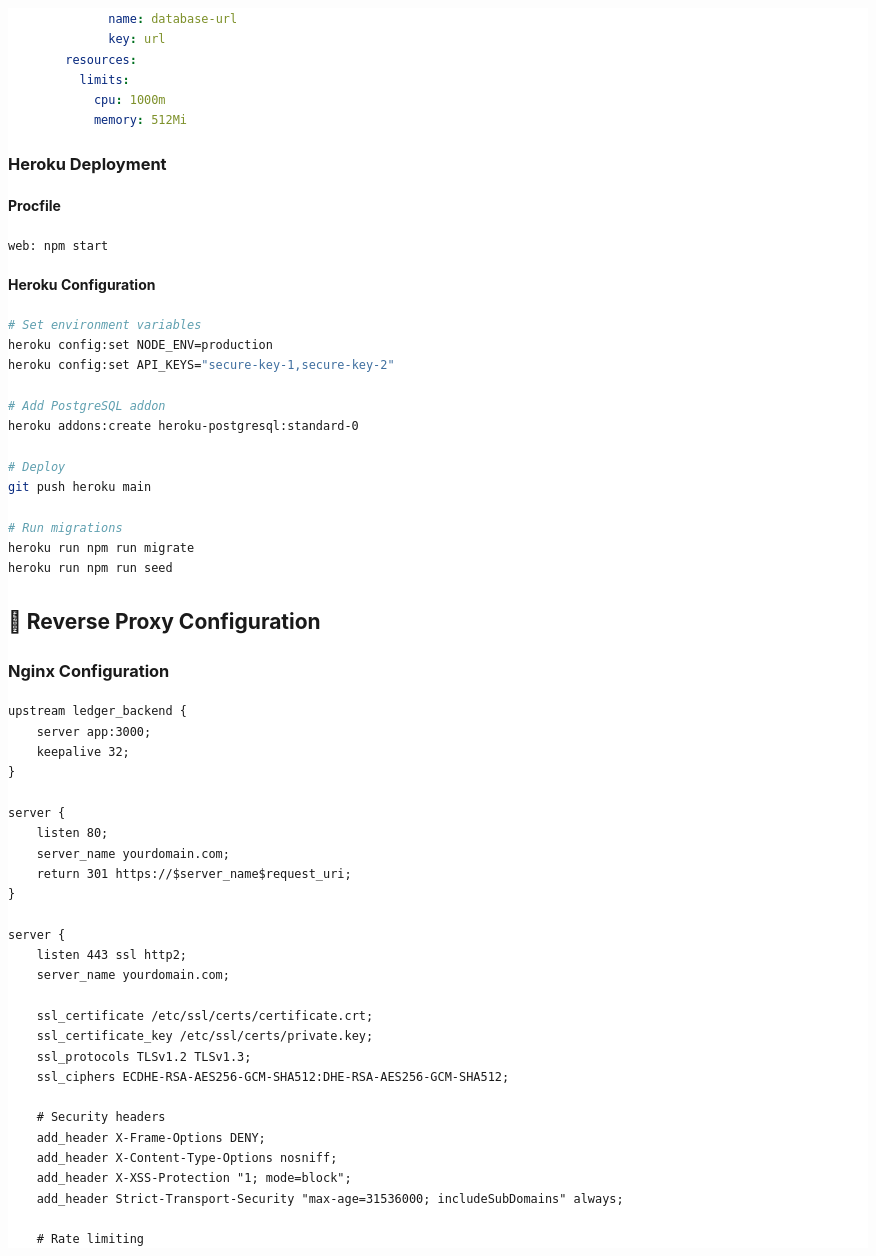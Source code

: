 ```yaml
              name: database-url
              key: url
        resources:
          limits:
            cpu: 1000m
            memory: 512Mi
```

### Heroku Deployment

#### Procfile
```
web: npm start
```

#### Heroku Configuration
```bash
# Set environment variables
heroku config:set NODE_ENV=production
heroku config:set API_KEYS="secure-key-1,secure-key-2"

# Add PostgreSQL addon
heroku addons:create heroku-postgresql:standard-0

# Deploy
git push heroku main

# Run migrations
heroku run npm run migrate
heroku run npm run seed
```

## 🔧 Reverse Proxy Configuration

### Nginx Configuration
```nginx
upstream ledger_backend {
    server app:3000;
    keepalive 32;
}

server {
    listen 80;
    server_name yourdomain.com;
    return 301 https://$server_name$request_uri;
}

server {
    listen 443 ssl http2;
    server_name yourdomain.com;

    ssl_certificate /etc/ssl/certs/certificate.crt;
    ssl_certificate_key /etc/ssl/certs/private.key;
    ssl_protocols TLSv1.2 TLSv1.3;
    ssl_ciphers ECDHE-RSA-AES256-GCM-SHA512:DHE-RSA-AES256-GCM-SHA512;

    # Security headers
    add_header X-Frame-Options DENY;
    add_header X-Content-Type-Options nosniff;
    add_header X-XSS-Protection "1; mode=block";
    add_header Strict-Transport-Security "max-age=31536000; includeSubDomains" always;

    # Rate limiting
```